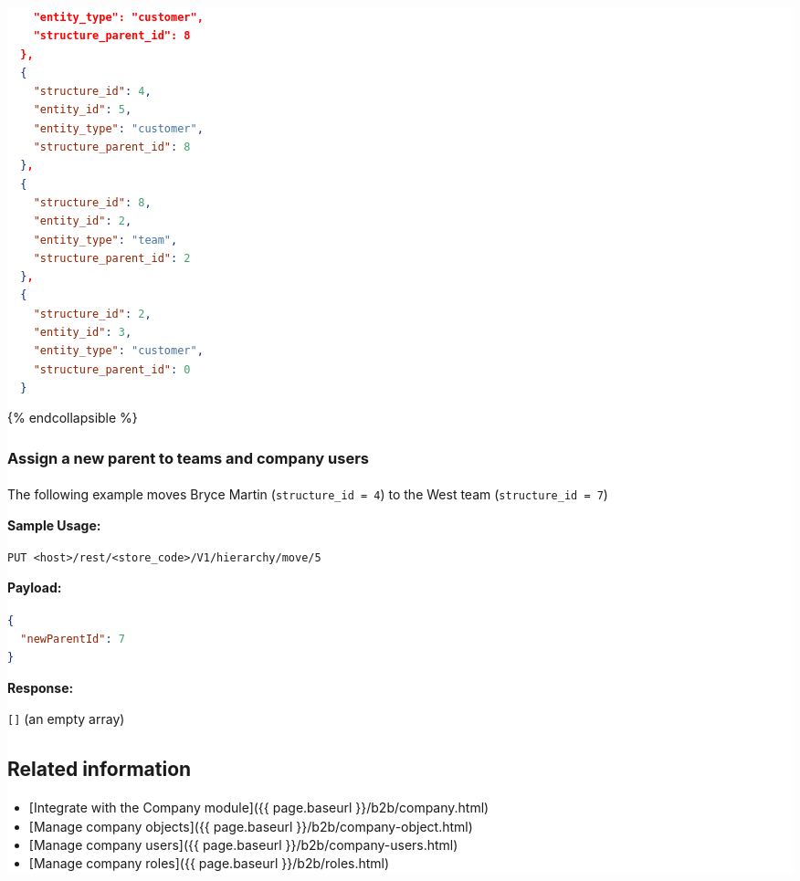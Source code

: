 ```json
    "entity_type": "customer",
    "structure_parent_id": 8
  },
  {
    "structure_id": 4,
    "entity_id": 5,
    "entity_type": "customer",
    "structure_parent_id": 8
  },
  {
    "structure_id": 8,
    "entity_id": 2,
    "entity_type": "team",
    "structure_parent_id": 2
  },
  {
    "structure_id": 2,
    "entity_id": 3,
    "entity_type": "customer",
    "structure_parent_id": 0
  }
```

{% endcollapsible %}

### Assign a new parent to teams and company users

The following example moves Bryce Martin (`structure_id = 4`) to the West team (`structure_id = 7`)

**Sample Usage:**

`PUT <host>/rest/<store_code>/V1/hierarchy/move/5`

**Payload:**

```json
{
  "newParentId": 7
}
```

**Response:**

`[]` (an empty array)

## Related information

*  [Integrate with the Company module]({{ page.baseurl }}/b2b/company.html)
*  [Manage company objects]({{ page.baseurl }}/b2b/company-object.html)
*  [Manage company users]({{ page.baseurl }}/b2b/company-users.html)
*  [Manage company roles]({{ page.baseurl }}/b2b/roles.html)
